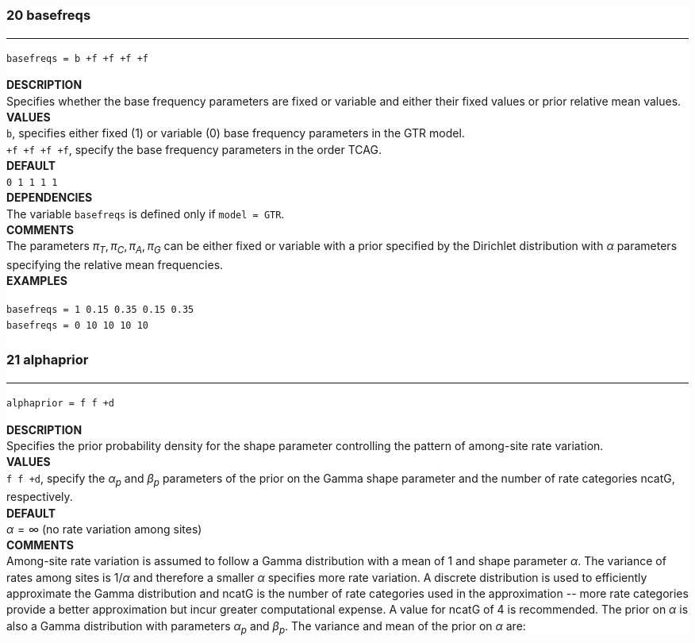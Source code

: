 ### 20 basefreqs
------------------------------------------------------------------------
```
basefreqs = b +f +f +f +f
```
**DESCRIPTION**  
Specifies whether the base frequency parameters are fixed or variable
and either their fixed values or prior relative mean values.  
**VALUES**  
`b`, specifies either fixed (1) or variable (0) base frequency
parameters in the GTR model.  
`+f +f +f +f`, specify the base frequency parameters in the order
TCAG.  
**DEFAULT**  
`0 1 1 1 1`  
**DEPENDENCIES**  
The variable `basefreqs` is defined only if `model = GTR`.  
**COMMENTS**  
The parameters $\pi_T, \pi_C, \pi_A, \pi_G$ can be either fixed or
variable with a prior specified by the Dirichlet distribution with
$\alpha$ parameters specifying the relative mean frequencies.  
**EXAMPLES**
```
basefreqs = 1 0.15 0.35 0.15 0.35
basefreqs = 0 10 10 10 10
```

### 21 alphaprior
------------------------------------------------------------------------
```
alphaprior = f f +d
```
**DESCRIPTION**  
Specifies the prior probability density for the shape parameter
controlling the pattern of among-site rate variation.  
**VALUES**  
`f f +d`, specify the $\alpha_p$ and $\beta_p$ parameters of the
prior on the Gamma shape parameter and the number of rate categories
ncatG, respectively.  
**DEFAULT**  
$\alpha=\infty$ (no rate variation among sites)  
**COMMENTS**  
Among-site rate variation is assumed to follow a Gamma distribution with
a mean of 1 and shape parameter $\alpha$. The variance of rates among
sites is $1/\alpha$ and therefore a smaller $\alpha$ specifies more rate
variation. A discrete distribution is used to efficiently approximate
the Gamma distribution and ncatG is the number of rate categories used
in the approximation -- more rate categories provide a better
approximation but incur greater computational expense. A value for ncatG
of 4 is recommended. The prior on $\alpha$ is also a Gamma distribution
with parameters $\alpha_p$ and $\beta_p$. The variance and mean of the
prior on $\alpha$ are: 
